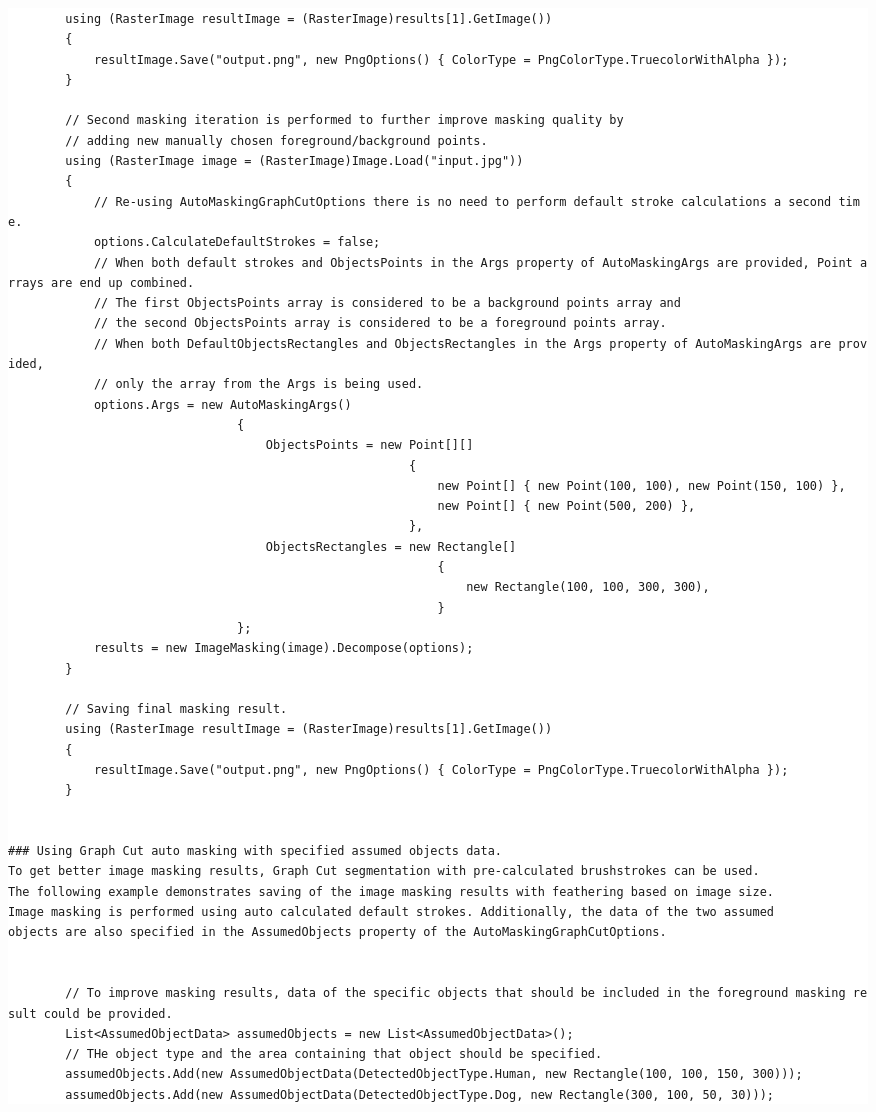 ```
        using (RasterImage resultImage = (RasterImage)results[1].GetImage())
        {
            resultImage.Save("output.png", new PngOptions() { ColorType = PngColorType.TruecolorWithAlpha });
        }

        // Second masking iteration is performed to further improve masking quality by
        // adding new manually chosen foreground/background points.
        using (RasterImage image = (RasterImage)Image.Load("input.jpg"))
        {
            // Re-using AutoMaskingGraphCutOptions there is no need to perform default stroke calculations a second time.
            options.CalculateDefaultStrokes = false;
            // When both default strokes and ObjectsPoints in the Args property of AutoMaskingArgs are provided, Point arrays are end up combined.
            // The first ObjectsPoints array is considered to be a background points array and
            // the second ObjectsPoints array is considered to be a foreground points array.
            // When both DefaultObjectsRectangles and ObjectsRectangles in the Args property of AutoMaskingArgs are provided,
            // only the array from the Args is being used.
            options.Args = new AutoMaskingArgs()
                                {
                                    ObjectsPoints = new Point[][]
                                                        {
                                                            new Point[] { new Point(100, 100), new Point(150, 100) },
                                                            new Point[] { new Point(500, 200) },
                                                        },
                                    ObjectsRectangles = new Rectangle[]
                                                            {
                                                                new Rectangle(100, 100, 300, 300),
                                                            }
                                };
            results = new ImageMasking(image).Decompose(options);
        }

        // Saving final masking result.
        using (RasterImage resultImage = (RasterImage)results[1].GetImage())
        {
            resultImage.Save("output.png", new PngOptions() { ColorType = PngColorType.TruecolorWithAlpha });
        }


### Using Graph Cut auto masking with specified assumed objects data.
To get better image masking results, Graph Cut segmentation with pre-calculated brushstrokes can be used.
The following example demonstrates saving of the image masking results with feathering based on image size.
Image masking is performed using auto calculated default strokes. Additionally, the data of the two assumed
objects are also specified in the AssumedObjects property of the AutoMaskingGraphCutOptions.


        // To improve masking results, data of the specific objects that should be included in the foreground masking result could be provided.
        List<AssumedObjectData> assumedObjects = new List<AssumedObjectData>();
        // THe object type and the area containing that object should be specified.
        assumedObjects.Add(new AssumedObjectData(DetectedObjectType.Human, new Rectangle(100, 100, 150, 300)));
        assumedObjects.Add(new AssumedObjectData(DetectedObjectType.Dog, new Rectangle(300, 100, 50, 30)));

```